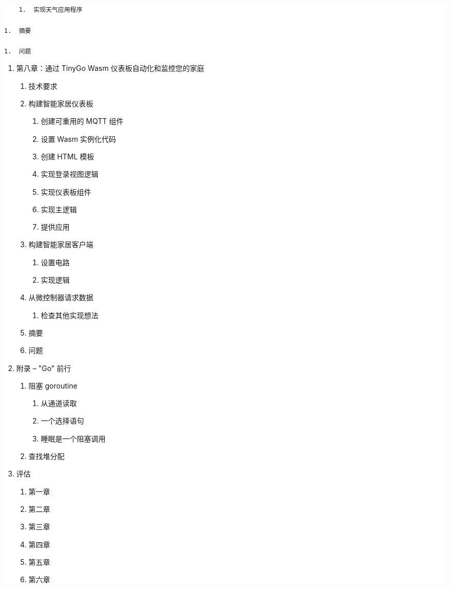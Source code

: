         1.  实现天气应用程序

    1.  摘要

    1.  问题

1.  第八章：通过 TinyGo Wasm 仪表板自动化和监控您的家庭

    1.  技术要求

    1.  构建智能家居仪表板

        1.  创建可重用的 MQTT 组件

        1.  设置 Wasm 实例化代码

        1.  创建 HTML 模板

        1.  实现登录视图逻辑

        1.  实现仪表板组件

        1.  实现主逻辑

        1.  提供应用

    1.  构建智能家居客户端

        1.  设置电路

        1.  实现逻辑

    1.  从微控制器请求数据

        1.  检查其他实现想法

    1.  摘要

    1.  问题

1.  附录 – "Go" 前行

    1.  阻塞 goroutine

        1.  从通道读取

        1.  一个选择语句

        1.  睡眠是一个阻塞调用

    1.  查找堆分配

1.  评估

    1.  第一章

    1.  第二章

    1.  第三章

    1.  第四章

    1.  第五章

    1.  第六章
